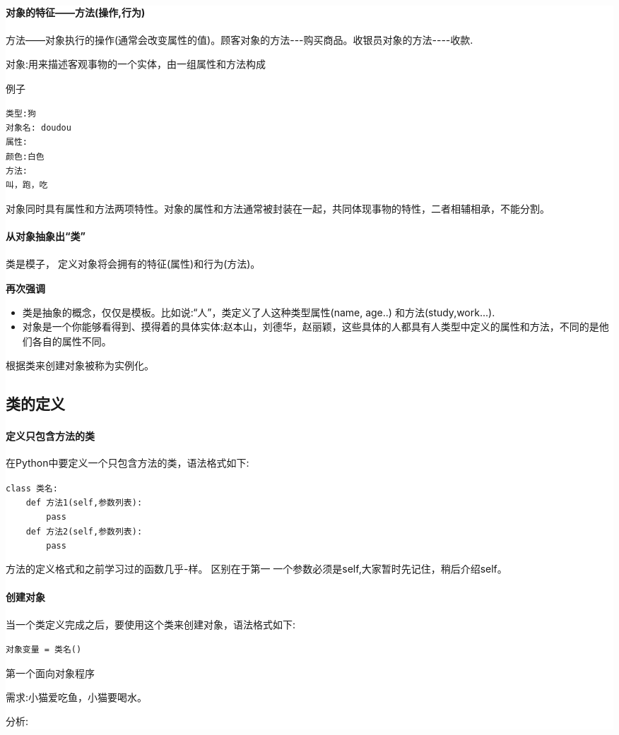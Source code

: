 #### 对象的特征——方法(操作,行为)

方法——对象执行的操作(通常会改变属性的值)。顾客对象的方法---购买商品。收银员对象的方法----收款.

对象:用来描述客观事物的一个实体，由一组属性和方法构成

例子

```
类型:狗
对象名: doudou
属性:
颜色:白色
方法:
叫，跑，吃
```

对象同时具有属性和方法两项特性。对象的属性和方法通常被封装在一起，共同体现事物的特性，二者相辅相承，不能分割。

#### 从对象抽象出“类”

类是模子， 定义对象将会拥有的特征(属性)和行为(方法)。

**再次强调**

- 类是抽象的概念，仅仅是模板。比如说:“人”，类定义了人这种类型属性(name, age..) 和方法(study,work...).
- 对象是一个你能够看得到、摸得着的具体实体:赵本山，刘德华，赵丽颖，这些具体的人都具有人类型中定义的属性和方法，不同的是他们各自的属性不同。

根据类来创建对象被称为实例化。

## 类的定义

#### 定义只包含方法的类

在Python中要定义一个只包含方法的类，语法格式如下:

```
class 类名:
    def 方法1(self,参数列表):
        pass
    def 方法2(self,参数列表):
        pass
```

方法的定义格式和之前学习过的函数几乎-样。 区别在于第一 一个参数必须是self,大家暂时先记住，稍后介绍self。

#### 创建对象

当一个类定义完成之后，要使用这个类来创建对象，语法格式如下:

```
对象变量 = 类名()
```

第一个面向对象程序

需求:小猫爱吃鱼，小猫要喝水。

分析:
